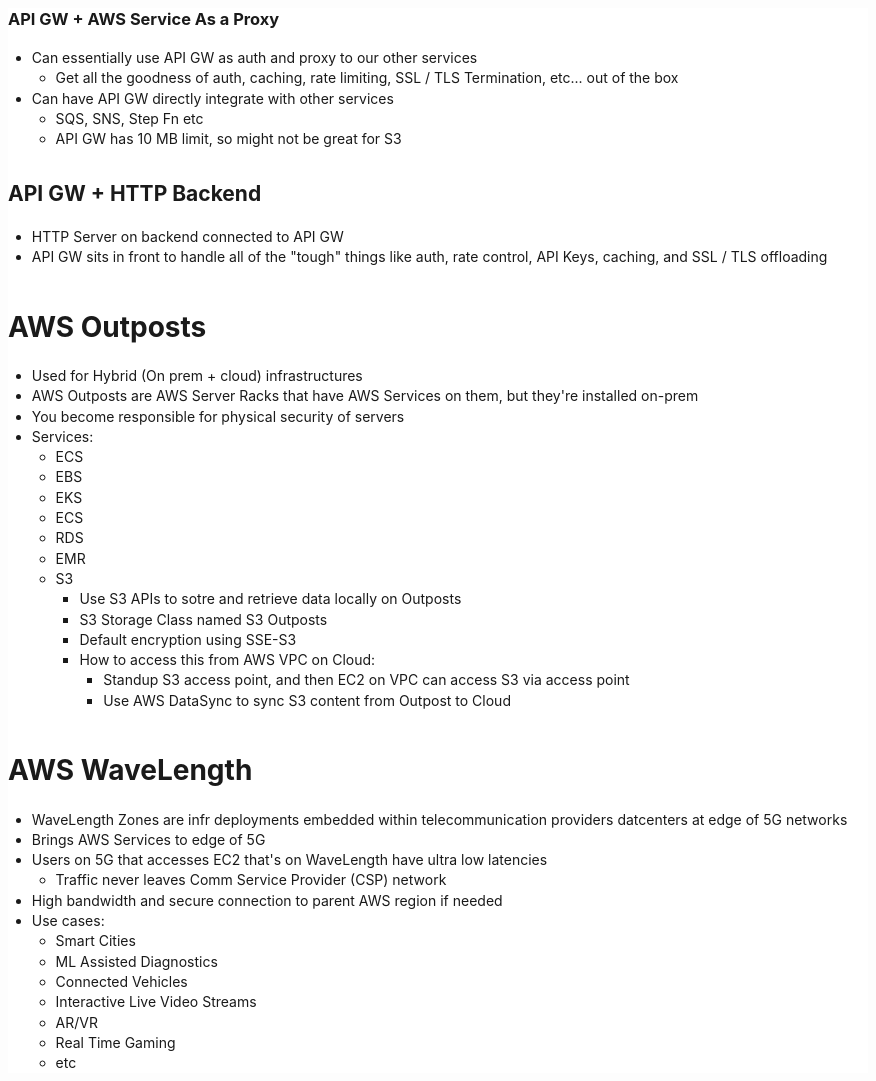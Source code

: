### API GW + AWS Service As a Proxy
- Can essentially use API GW as auth and proxy to our other services
    - Get all the goodness of auth, caching, rate limiting, SSL / TLS Termination, etc... out of the box
- Can have API GW directly integrate with other services
    - SQS, SNS, Step Fn etc
    - API GW has 10 MB limit, so might not be great for S3

## API GW + HTTP Backend
- HTTP Server on backend connected to API GW
- API GW sits in front to handle all of the "tough" things like auth, rate control, API Keys, caching, and SSL / TLS offloading


# AWS Outposts
- Used for Hybrid (On prem + cloud) infrastructures
- AWS Outposts are AWS Server Racks that have AWS Services on them, but they're installed on-prem
- You become responsible for physical security of servers
- Services:
    - ECS
    - EBS
    - EKS
    - ECS
    - RDS
    - EMR
    - S3
        - Use S3 APIs to sotre and retrieve data locally on Outposts
        - S3 Storage Class named S3 Outposts
        - Default encryption using SSE-S3
        - How to access this from AWS VPC on Cloud:
            - Standup S3 access point, and then EC2 on VPC can access S3 via access point
            - Use AWS DataSync to sync S3 content from Outpost to Cloud

# AWS WaveLength
- WaveLength Zones are infr deployments embedded within telecommunication providers datcenters at edge of 5G networks
- Brings AWS Services to edge of 5G
- Users on 5G that accesses EC2 that's on WaveLength have ultra low latencies
    - Traffic never leaves Comm Service Provider (CSP) network
- High bandwidth and secure connection to parent AWS region if needed
- Use cases:
    - Smart Cities
    - ML Assisted Diagnostics
    - Connected Vehicles
    - Interactive Live Video Streams
    - AR/VR
    - Real Time Gaming
    - etc
